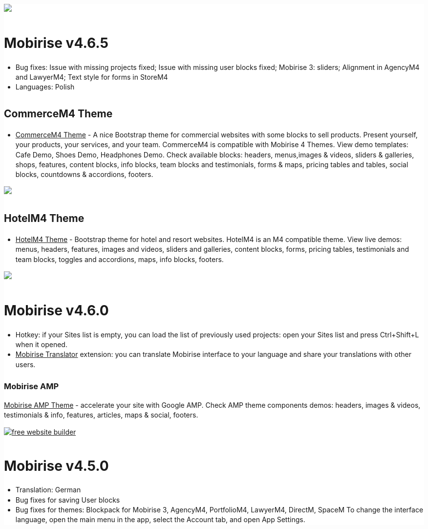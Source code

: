 <a href="https://mobirise.com/extensions/businessm4/"><img src="https://mobirise.com/extensions/kit/assets/images/businessm4vertical-small.jpg"></a>

# Mobirise v4.6.5

* Bug fixes: Issue with missing projects fixed; Issue with missing user blocks fixed; Mobirise 3: sliders; Alignment in AgencyM4 and LawyerM4; Text style for forms in StoreM4
* Languages: Polish

## CommerceM4 Theme

* <a href="https://mobirise.com/extensions/commercem4/">CommerceM4 Theme</a> - A nice Bootstrap theme for commercial websites with some blocks to sell products. Present yourself, your products, your services, and your team. CommerceM4 is compatible with Mobirise 4 Themes. View demo templates: Cafe Demo, Shoes Demo, Headphones Demo. Check available blocks: headers, menus,images & videos, sliders & galleries, shops, features, content blocks, info blocks, team blocks and testimonials, forms & maps, pricing tables and tables, social blocks, countdowns & accordions, footers.

<a href="https://mobirise.com/extensions/commercem4/"><img src="https://mobirise.com/assets-history-4/images/commercem4-2000-q.jpg"></a>

## HotelM4 Theme

* <a href="https://mobirise.com/extensions/hotelm4/">HotelM4 Theme</a> - Bootstrap theme for hotel and resort websites. HotelM4 is an M4 compatible theme. View live demos: menus, headers, features, images and videos, sliders and galleries, content blocks, forms, pricing tables, testimonials and team blocks, toggles and accordions, maps, info blocks, footers.

<a href="https://mobirise.com/extensions/hotelm4/"><img src="https://mobirise.com/assets-history-4/images/hotelm4-2000q.jpg"></a>

# Mobirise v4.6.0

* Hotkey: if your Sites list is empty, you can load the list of previously used projects: open your Sites list and press Ctrl+Shift+L when it opened.
* <a href="https://mobirise.com/extensions/translator/">Mobirise Translator</a> extension: you can translate Mobirise interface to your language and share your translations with other users.

### Mobirise AMP

<a href="https://mobirise.com/extensions/mobiriseamp/">Mobirise AMP Theme</a> - accelerate your site with Google AMP. Check AMP theme components demos: headers, images & videos, testimonials & info, features, articles, maps & social, footers.

<a href="https://8b.com/"><img src="https://mobirise.com/extensions/mobiriseamp/assets/images/amp-2048x707.jpg" alt="free website builder"></a>

# Mobirise v4.5.0

* Translation: German
* Bug fixes for saving User blocks
* Bug fixes for themes: Blockpack for Mobirise 3, AgencyM4, PortfolioM4, LawyerM4, DirectM, SpaceM
To change the interface language, open the main menu in the app, select the Account tab, and open App Settings.
